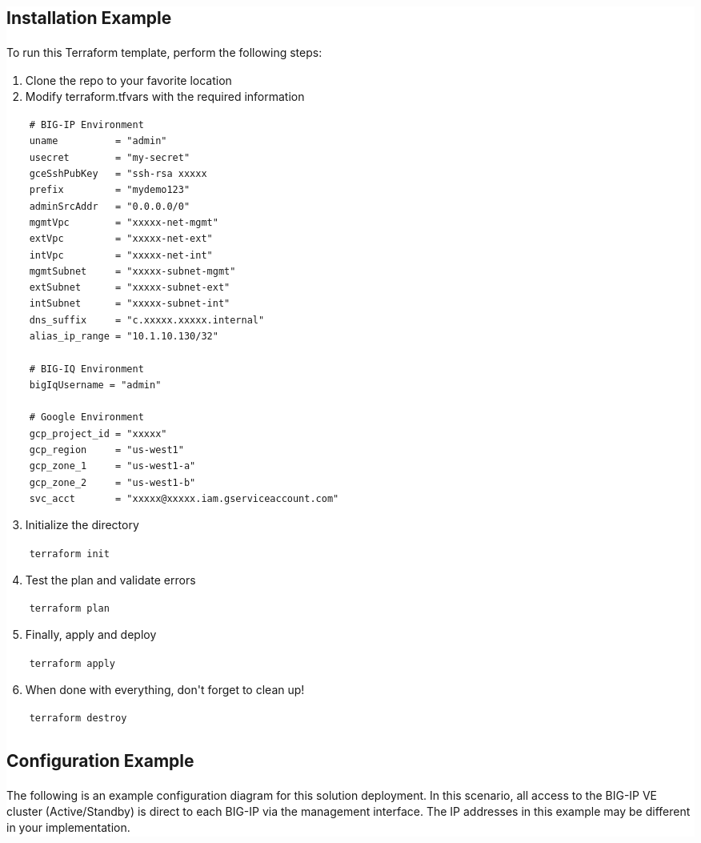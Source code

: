 

## Installation Example

To run this Terraform template, perform the following steps:
  1. Clone the repo to your favorite location
  2. Modify terraform.tfvars with the required information
  ```
      # BIG-IP Environment
      uname          = "admin"
      usecret        = "my-secret"
      gceSshPubKey   = "ssh-rsa xxxxx
      prefix         = "mydemo123"
      adminSrcAddr   = "0.0.0.0/0"
      mgmtVpc        = "xxxxx-net-mgmt"
      extVpc         = "xxxxx-net-ext"
      intVpc         = "xxxxx-net-int"
      mgmtSubnet     = "xxxxx-subnet-mgmt"
      extSubnet      = "xxxxx-subnet-ext"
      intSubnet      = "xxxxx-subnet-int"
      dns_suffix     = "c.xxxxx.xxxxx.internal"
      alias_ip_range = "10.1.10.130/32"

      # BIG-IQ Environment
      bigIqUsername = "admin"

      # Google Environment
      gcp_project_id = "xxxxx"
      gcp_region     = "us-west1"
      gcp_zone_1     = "us-west1-a"
      gcp_zone_2     = "us-west1-b"
      svc_acct       = "xxxxx@xxxxx.iam.gserviceaccount.com"
  ```
  3. Initialize the directory
  ```
      terraform init
  ```
  4. Test the plan and validate errors
  ```
      terraform plan
  ```
  5. Finally, apply and deploy
  ```
      terraform apply
  ```
  6. When done with everything, don't forget to clean up!
  ```
      terraform destroy
  ```

## Configuration Example

The following is an example configuration diagram for this solution deployment. In this scenario, all access to the BIG-IP VE cluster (Active/Standby) is direct to each BIG-IP via the management interface. The IP addresses in this example may be different in your implementation.
